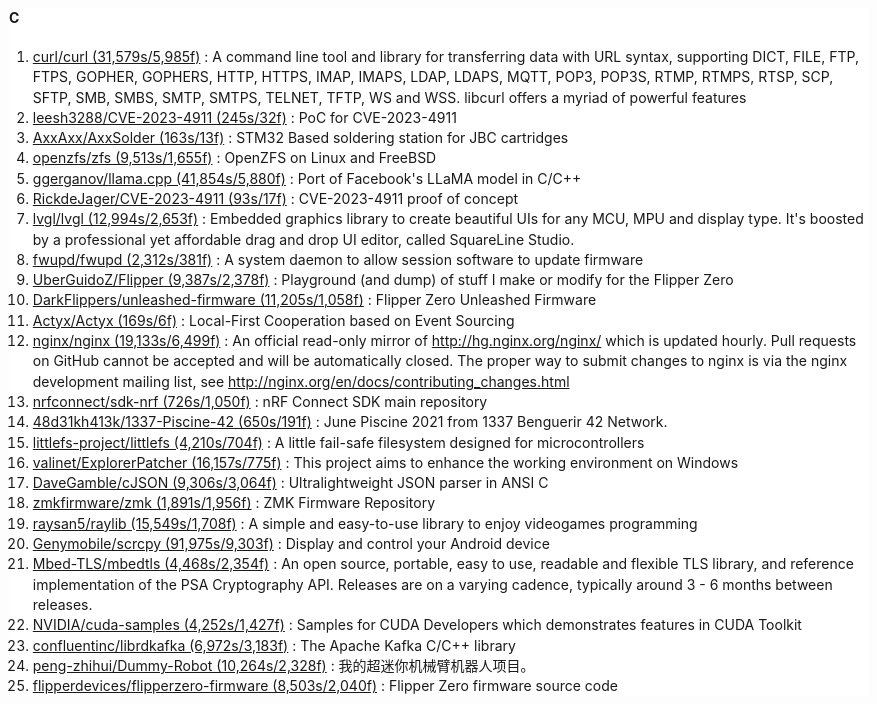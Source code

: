 #### C
1. [curl/curl (31,579s/5,985f)](https://github.com/curl/curl) : A command line tool and library for transferring data with URL syntax, supporting DICT, FILE, FTP, FTPS, GOPHER, GOPHERS, HTTP, HTTPS, IMAP, IMAPS, LDAP, LDAPS, MQTT, POP3, POP3S, RTMP, RTMPS, RTSP, SCP, SFTP, SMB, SMBS, SMTP, SMTPS, TELNET, TFTP, WS and WSS. libcurl offers a myriad of powerful features
2. [leesh3288/CVE-2023-4911 (245s/32f)](https://github.com/leesh3288/CVE-2023-4911) : PoC for CVE-2023-4911
3. [AxxAxx/AxxSolder (163s/13f)](https://github.com/AxxAxx/AxxSolder) : STM32 Based soldering station for JBC cartridges
4. [openzfs/zfs (9,513s/1,655f)](https://github.com/openzfs/zfs) : OpenZFS on Linux and FreeBSD
5. [ggerganov/llama.cpp (41,854s/5,880f)](https://github.com/ggerganov/llama.cpp) : Port of Facebook's LLaMA model in C/C++
6. [RickdeJager/CVE-2023-4911 (93s/17f)](https://github.com/RickdeJager/CVE-2023-4911) : CVE-2023-4911 proof of concept
7. [lvgl/lvgl (12,994s/2,653f)](https://github.com/lvgl/lvgl) : Embedded graphics library to create beautiful UIs for any MCU, MPU and display type. It's boosted by a professional yet affordable drag and drop UI editor, called SquareLine Studio.
8. [fwupd/fwupd (2,312s/381f)](https://github.com/fwupd/fwupd) : A system daemon to allow session software to update firmware
9. [UberGuidoZ/Flipper (9,387s/2,378f)](https://github.com/UberGuidoZ/Flipper) : Playground (and dump) of stuff I make or modify for the Flipper Zero
10. [DarkFlippers/unleashed-firmware (11,205s/1,058f)](https://github.com/DarkFlippers/unleashed-firmware) : Flipper Zero Unleashed Firmware
11. [Actyx/Actyx (169s/6f)](https://github.com/Actyx/Actyx) : Local-First Cooperation based on Event Sourcing
12. [nginx/nginx (19,133s/6,499f)](https://github.com/nginx/nginx) : An official read-only mirror of http://hg.nginx.org/nginx/ which is updated hourly. Pull requests on GitHub cannot be accepted and will be automatically closed. The proper way to submit changes to nginx is via the nginx development mailing list, see http://nginx.org/en/docs/contributing_changes.html
13. [nrfconnect/sdk-nrf (726s/1,050f)](https://github.com/nrfconnect/sdk-nrf) : nRF Connect SDK main repository
14. [48d31kh413k/1337-Piscine-42 (650s/191f)](https://github.com/48d31kh413k/1337-Piscine-42) : June Piscine 2021 from 1337 Benguerir 42 Network.
15. [littlefs-project/littlefs (4,210s/704f)](https://github.com/littlefs-project/littlefs) : A little fail-safe filesystem designed for microcontrollers
16. [valinet/ExplorerPatcher (16,157s/775f)](https://github.com/valinet/ExplorerPatcher) : This project aims to enhance the working environment on Windows
17. [DaveGamble/cJSON (9,306s/3,064f)](https://github.com/DaveGamble/cJSON) : Ultralightweight JSON parser in ANSI C
18. [zmkfirmware/zmk (1,891s/1,956f)](https://github.com/zmkfirmware/zmk) : ZMK Firmware Repository
19. [raysan5/raylib (15,549s/1,708f)](https://github.com/raysan5/raylib) : A simple and easy-to-use library to enjoy videogames programming
20. [Genymobile/scrcpy (91,975s/9,303f)](https://github.com/Genymobile/scrcpy) : Display and control your Android device
21. [Mbed-TLS/mbedtls (4,468s/2,354f)](https://github.com/Mbed-TLS/mbedtls) : An open source, portable, easy to use, readable and flexible TLS library, and reference implementation of the PSA Cryptography API. Releases are on a varying cadence, typically around 3 - 6 months between releases.
22. [NVIDIA/cuda-samples (4,252s/1,427f)](https://github.com/NVIDIA/cuda-samples) : Samples for CUDA Developers which demonstrates features in CUDA Toolkit
23. [confluentinc/librdkafka (6,972s/3,183f)](https://github.com/confluentinc/librdkafka) : The Apache Kafka C/C++ library
24. [peng-zhihui/Dummy-Robot (10,264s/2,328f)](https://github.com/peng-zhihui/Dummy-Robot) : 我的超迷你机械臂机器人项目。
25. [flipperdevices/flipperzero-firmware (8,503s/2,040f)](https://github.com/flipperdevices/flipperzero-firmware) : Flipper Zero firmware source code
